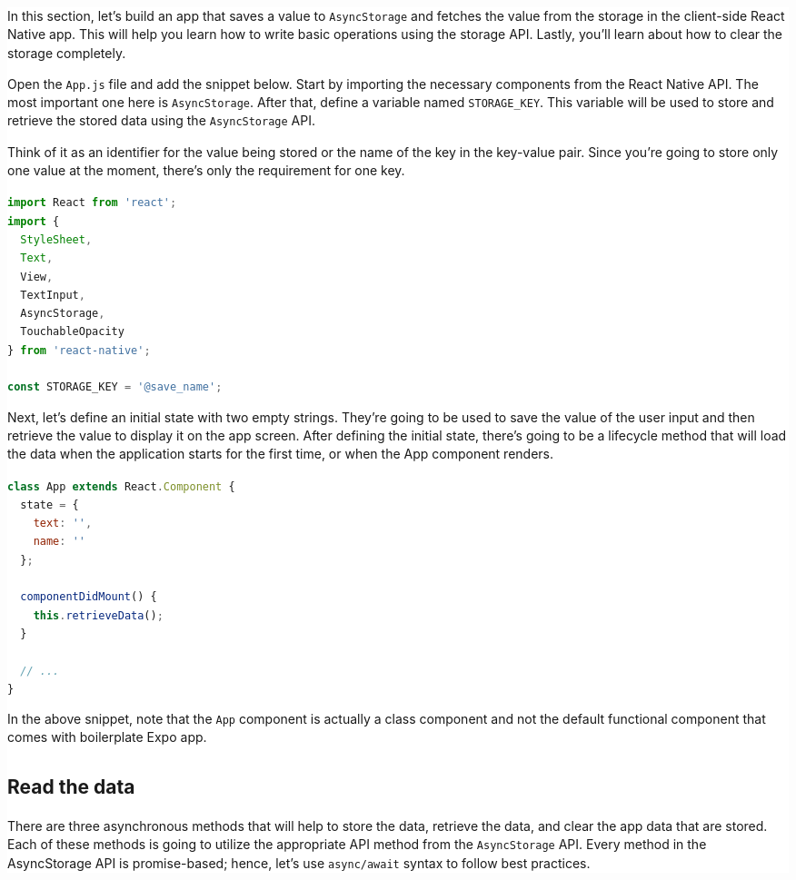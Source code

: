 In this section, let’s build an app that saves a value to `AsyncStorage` and fetches the value from the storage in the client-side React Native app. This will help you learn how to write basic operations using the storage API. Lastly, you’ll learn about how to clear the storage completely.

Open the `App.js` file and add the snippet below. Start by importing the necessary components from the React Native API. The most important one here is `AsyncStorage`. After that, define a variable named `STORAGE_KEY`. This variable will be used to store and retrieve the stored data using the `AsyncStorage` API.

Think of it as an identifier for the value being stored or the name of the key in the key-value pair. Since you’re going to store only one value at the moment, there’s only the requirement for one key.

```js
import React from 'react';
import {
  StyleSheet,
  Text,
  View,
  TextInput,
  AsyncStorage,
  TouchableOpacity
} from 'react-native';

const STORAGE_KEY = '@save_name';
```

Next, let’s define an initial state with two empty strings. They’re going to be used to save the value of the user input and then retrieve the value to display it on the app screen. After defining the initial state, there’s going to be a lifecycle method that will load the data when the application starts for the first time, or when the App component renders.

```js
class App extends React.Component {
  state = {
    text: '',
    name: ''
  };

  componentDidMount() {
    this.retrieveData();
  }

  // ...
}
```

In the above snippet, note that the `App` component is actually a class component and not the default functional component that comes with boilerplate Expo app.

## Read the data

There are three asynchronous methods that will help to store the data, retrieve the data, and clear the app data that are stored. Each of these methods is going to utilize the appropriate API method from the `AsyncStorage` API. Every method in the AsyncStorage API is promise-based; hence, let’s use `async/await` syntax to follow best practices.
